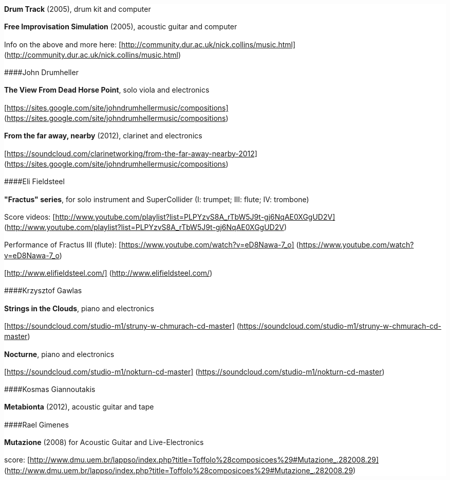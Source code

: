 **Drum Track** (2005), drum kit and computer

**Free Improvisation Simulation** (2005), acoustic guitar and computer

Info on the above and more here: [http://community.dur.ac.uk/nick.collins/music.html] (http://community.dur.ac.uk/nick.collins/music.html)




####John Drumheller

**The View From Dead Horse Point**, solo viola and electronics

[https://sites.google.com/site/johndrumhellermusic/compositions] (https://sites.google.com/site/johndrumhellermusic/compositions)

**From the far away, nearby** (2012), clarinet and electronics

[https://soundcloud.com/clarinetworking/from-the-far-away-nearby-2012] (https://sites.google.com/site/johndrumhellermusic/compositions)




####Eli Fieldsteel

**"Fractus" series**, for solo instrument and SuperCollider (I: trumpet; III: flute; IV: trombone)

Score videos:
[http://www.youtube.com/playlist?list=PLPYzvS8A_rTbW5J9t-gj6NqAE0XGgUD2V] (http://www.youtube.com/playlist?list=PLPYzvS8A_rTbW5J9t-gj6NqAE0XGgUD2V)

Performance of Fractus III (flute):
[https://www.youtube.com/watch?v=eD8Nawa-7_o] (https://www.youtube.com/watch?v=eD8Nawa-7_o)

[http://www.elifieldsteel.com/] (http://www.elifieldsteel.com/)




####Krzysztof Gawlas

**Strings in the Clouds**, piano and electronics

[https://soundcloud.com/studio-m1/struny-w-chmurach-cd-master] (https://soundcloud.com/studio-m1/struny-w-chmurach-cd-master)

**Nocturne**, piano and electronics

[https://soundcloud.com/studio-m1/nokturn-cd-master] (https://soundcloud.com/studio-m1/nokturn-cd-master)




####Kosmas Giannoutakis

**Metabionta** (2012), acoustic guitar and tape



####Rael Gimenes

**Mutazione** (2008) for Acoustic Guitar and Live-Electronics

score: [http://www.dmu.uem.br/lappso/index.php?title=Toffolo%28composicoes%29#Mutazione_.282008.29] (http://www.dmu.uem.br/lappso/index.php?title=Toffolo%28composicoes%29#Mutazione_.282008.29)
